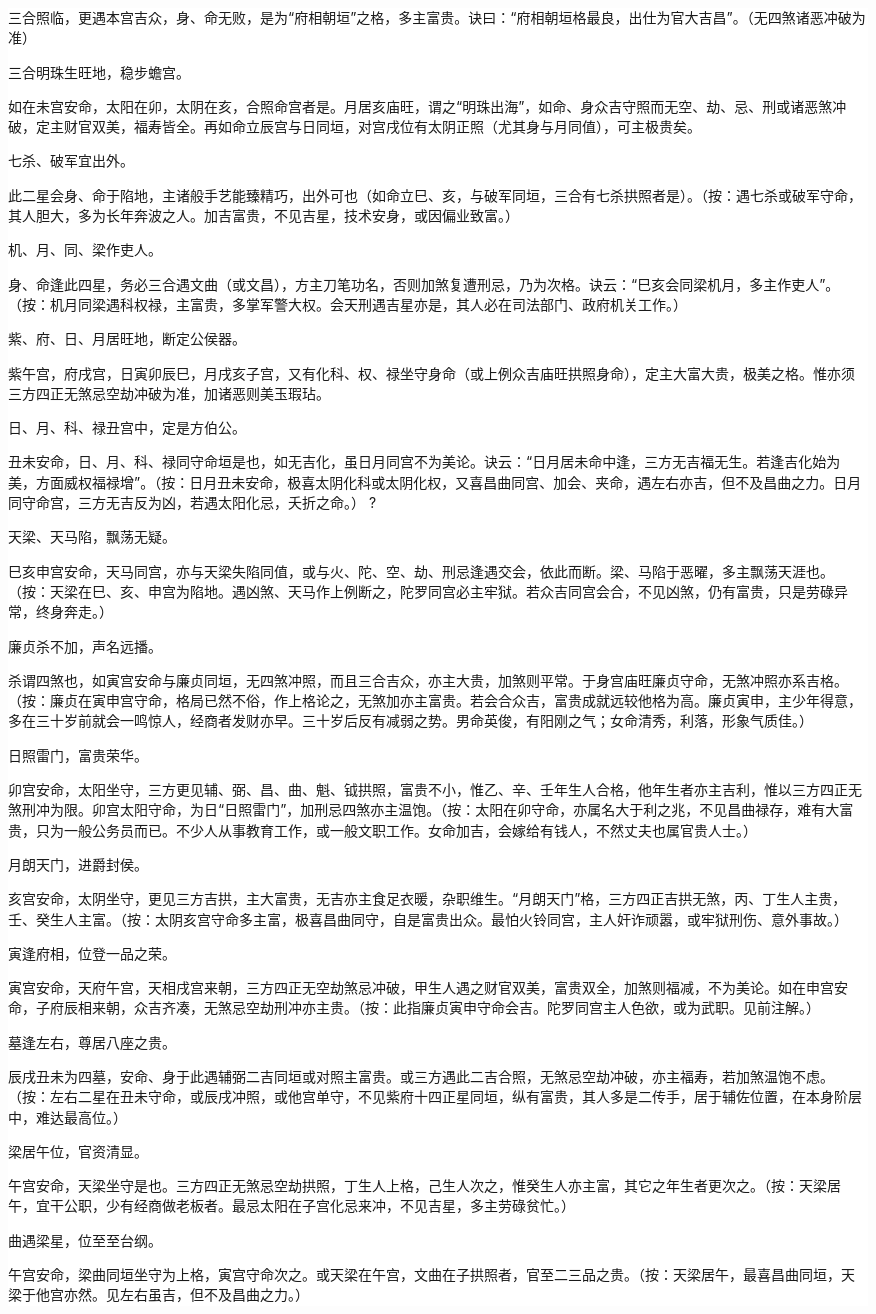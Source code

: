 三合照临，更遇本宫吉众，身、命无败，是为“府相朝垣”之格，多主富贵。诀曰：“府相朝垣格最良，出仕为官大吉昌”。（无四煞诸恶冲破为准）

三合明珠生旺地，稳步蟾宫。

如在未宫安命，太阳在卯，太阴在亥，合照命宫者是。月居亥庙旺，谓之“明珠出海”，如命、身众吉守照而无空、劫、忌、刑或诸恶煞冲破，定主财官双美，福寿皆全。再如命立辰宫与日同垣，对宫戌位有太阴正照（尤其身与月同值），可主极贵矣。

七杀、破军宜出外。

此二星会身、命于陷地，主诸般手艺能臻精巧，出外可也（如命立巳、亥，与破军同垣，三合有七杀拱照者是）。（按：遇七杀或破军守命，其人胆大，多为长年奔波之人。加吉富贵，不见吉星，技术安身，或因偏业致富。）

机、月、同、梁作吏人。

身、命逢此四星，务必三合遇文曲（或文昌），方主刀笔功名，否则加煞复遭刑忌，乃为次格。诀云：“巳亥会同梁机月，多主作吏人”。（按：机月同梁遇科权禄，主富贵，多掌军警大权。会天刑遇吉星亦是，其人必在司法部门、政府机关工作。）

紫、府、日、月居旺地，断定公侯器。

紫午宫，府戌宫，日寅卯辰巳，月戌亥子宫，又有化科、权、禄坐守身命（或上例众吉庙旺拱照身命），定主大富大贵，极美之格。惟亦须三方四正无煞忌空劫冲破为准，加诸恶则美玉瑕玷。

日、月、科、禄丑宫中，定是方伯公。

丑未安命，日、月、科、禄同守命垣是也，如无吉化，虽日月同宫不为美论。诀云：“日月居未命中逢，三方无吉福无生。若逢吉化始为美，方面威权福禄增”。（按：日月丑未安命，极喜太阴化科或太阴化权，又喜昌曲同宫、加会、夹命，遇左右亦吉，但不及昌曲之力。日月同守命宫，三方无吉反为凶，若遇太阳化忌，夭折之命。） ?

天梁、天马陷，飘荡无疑。

巳亥申宫安命，天马同宫，亦与天梁失陷同值，或与火、陀、空、劫、刑忌逢遇交会，依此而断。梁、马陷于恶曜，多主飘荡天涯也。（按：天梁在巳、亥、申宫为陷地。遇凶煞、天马作上例断之，陀罗同宫必主牢狱。若众吉同宫会合，不见凶煞，仍有富贵，只是劳碌异常，终身奔走。）

廉贞杀不加，声名远播。

杀谓四煞也，如寅宫安命与廉贞同垣，无四煞冲照，而且三合吉众，亦主大贵，加煞则平常。于身宫庙旺廉贞守命，无煞冲照亦系吉格。（按：廉贞在寅申宫守命，格局已然不俗，作上格论之，无煞加亦主富贵。若会合众吉，富贵成就远较他格为高。廉贞寅申，主少年得意，多在三十岁前就会一鸣惊人，经商者发财亦早。三十岁后反有减弱之势。男命英俊，有阳刚之气；女命清秀，利落，形象气质佳。）

日照雷门，富贵荣华。

卯宫安命，太阳坐守，三方更见辅、弼、昌、曲、魁、钺拱照，富贵不小，惟乙、辛、壬年生人合格，他年生者亦主吉利，惟以三方四正无煞刑冲为限。卯宫太阳守命，为日“日照雷门”，加刑忌四煞亦主温饱。（按：太阳在卯守命，亦属名大于利之兆，不见昌曲禄存，难有大富贵，只为一般公务员而已。不少人从事教育工作，或一般文职工作。女命加吉，会嫁给有钱人，不然丈夫也属官贵人士。）

月朗天门，进爵封侯。

亥宫安命，太阴坐守，更见三方吉拱，主大富贵，无吉亦主食足衣暖，杂职维生。“月朗天门”格，三方四正吉拱无煞，丙、丁生人主贵，壬、癸生人主富。（按：太阴亥宫守命多主富，极喜昌曲同守，自是富贵出众。最怕火铃同宫，主人奸诈顽嚣，或牢狱刑伤、意外事故。）

寅逢府相，位登一品之荣。

寅宫安命，天府午宫，天相戌宫来朝，三方四正无空劫煞忌冲破，甲生人遇之财官双美，富贵双全，加煞则福减，不为美论。如在申宫安命，子府辰相来朝，众吉齐凑，无煞忌空劫刑冲亦主贵。（按：此指廉贞寅申守命会吉。陀罗同宫主人色欲，或为武职。见前注解。）

墓逢左右，尊居八座之贵。

辰戌丑未为四墓，安命、身于此遇辅弼二吉同垣或对照主富贵。或三方遇此二吉合照，无煞忌空劫冲破，亦主福寿，若加煞温饱不虑。（按：左右二星在丑未守命，或辰戌冲照，或他宫单守，不见紫府十四正星同垣，纵有富贵，其人多是二传手，居于辅佐位置，在本身阶层中，难达最高位。）

梁居午位，官资清显。

午宫安命，天梁坐守是也。三方四正无煞忌空劫拱照，丁生人上格，己生人次之，惟癸生人亦主富，其它之年生者更次之。（按：天梁居午，宜干公职，少有经商做老板者。最忌太阳在子宫化忌来冲，不见吉星，多主劳碌贫忙。）

曲遇梁星，位至至台纲。

午宫安命，梁曲同垣坐守为上格，寅宫守命次之。或天梁在午宫，文曲在子拱照者，官至二三品之贵。（按：天梁居午，最喜昌曲同垣，天梁于他宫亦然。见左右虽吉，但不及昌曲之力。）
